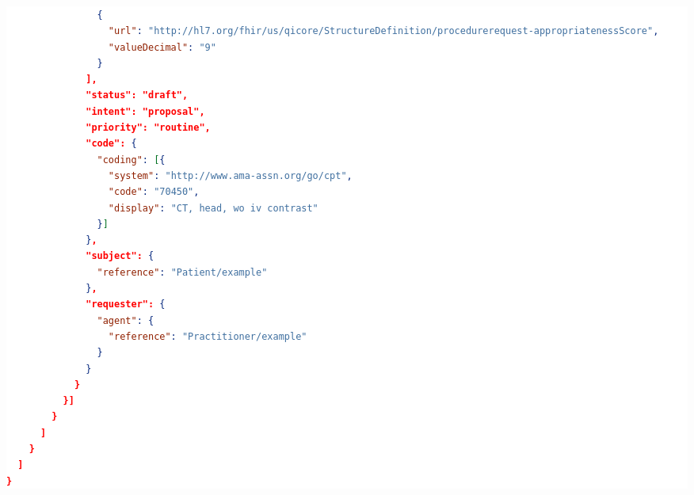 ```json
                {
                  "url": "http://hl7.org/fhir/us/qicore/StructureDefinition/procedurerequest-appropriatenessScore",
                  "valueDecimal": "9"
                }
              ],
              "status": "draft",
              "intent": "proposal",
              "priority": "routine",
              "code": {
                "coding": [{
                  "system": "http://www.ama-assn.org/go/cpt",
                  "code": "70450",
                  "display": "CT, head, wo iv contrast"
                }]
              },
              "subject": {
                "reference": "Patient/example"
              },
              "requester": {
                "agent": {
                  "reference": "Practitioner/example"
                }
              }
            }
          }]
        }
      ]
    }
  ]
}
```
